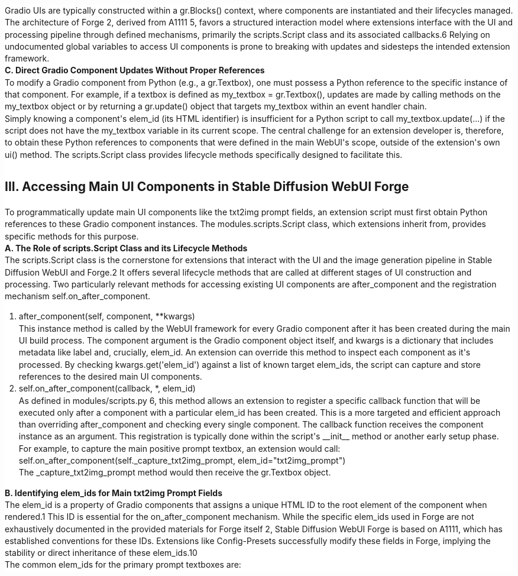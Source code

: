 Gradio UIs are typically constructed within a gr.Blocks() context, where components are instantiated and their lifecycles managed. The architecture of Forge 2, derived from A1111 5, favors a structured interaction model where extensions interface with the UI and processing pipeline through defined mechanisms, primarily the scripts.Script class and its associated callbacks.6 Relying on undocumented global variables to access UI components is prone to breaking with updates and sidesteps the intended extension framework.  
**C. Direct Gradio Component Updates Without Proper References**  
To modify a Gradio component from Python (e.g., a gr.Textbox), one must possess a Python reference to the specific instance of that component. For example, if a textbox is defined as my\_textbox \= gr.Textbox(), updates are made by calling methods on the my\_textbox object or by returning a gr.update() object that targets my\_textbox within an event handler chain.  
Simply knowing a component's elem\_id (its HTML identifier) is insufficient for a Python script to call my\_textbox.update(...) if the script does not have the my\_textbox variable in its current scope. The central challenge for an extension developer is, therefore, to obtain these Python references to components that were defined in the main WebUI's scope, outside of the extension's own ui() method. The scripts.Script class provides lifecycle methods specifically designed to facilitate this.

## **III. Accessing Main UI Components in Stable Diffusion WebUI Forge**

To programmatically update main UI components like the txt2img prompt fields, an extension script must first obtain Python references to these Gradio component instances. The modules.scripts.Script class, which extensions inherit from, provides specific methods for this purpose.  
**A. The Role of scripts.Script Class and its Lifecycle Methods**  
The scripts.Script class is the cornerstone for extensions that interact with the UI and the image generation pipeline in Stable Diffusion WebUI and Forge.2 It offers several lifecycle methods that are called at different stages of UI construction and processing. Two particularly relevant methods for accessing existing UI components are after\_component and the registration mechanism self.on\_after\_component.

1. after\_component(self, component, \*\*kwargs)  
   This instance method is called by the WebUI framework for every Gradio component after it has been created during the main UI build process. The component argument is the Gradio component object itself, and kwargs is a dictionary that includes metadata like label and, crucially, elem\_id. An extension can override this method to inspect each component as it's processed. By checking kwargs.get('elem\_id') against a list of known target elem\_ids, the script can capture and store references to the desired main UI components.  
2. self.on\_after\_component(callback, \*, elem\_id)  
   As defined in modules/scripts.py 6, this method allows an extension to register a specific callback function that will be executed only after a component with a particular elem\_id has been created. This is a more targeted and efficient approach than overriding after\_component and checking every single component. The callback function receives the component instance as an argument. This registration is typically done within the script's \_\_init\_\_ method or another early setup phase.  
   For example, to capture the main positive prompt textbox, an extension would call:  
   self.on\_after\_component(self.\_capture\_txt2img\_prompt, elem\_id="txt2img\_prompt")  
   The \_capture\_txt2img\_prompt method would then receive the gr.Textbox object.

**B. Identifying elem\_ids for Main txt2img Prompt Fields**  
The elem\_id is a property of Gradio components that assigns a unique HTML ID to the root element of the component when rendered.1 This ID is essential for the on\_after\_component mechanism. While the specific elem\_ids used in Forge are not exhaustively documented in the provided materials for Forge itself 2, Stable Diffusion WebUI Forge is based on A1111, which has established conventions for these IDs. Extensions like Config-Presets successfully modify these fields in Forge, implying the stability or direct inheritance of these elem\_ids.10  
The common elem\_ids for the primary prompt textboxes are:
